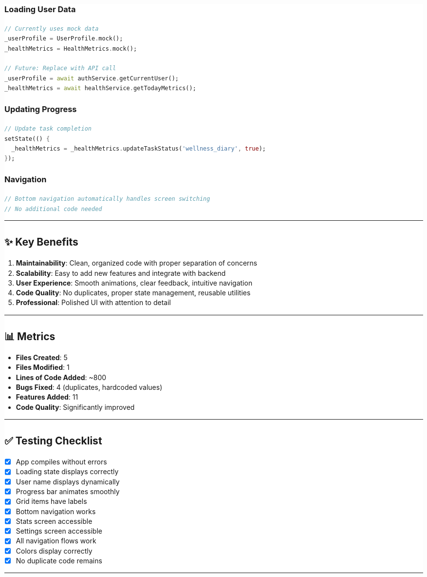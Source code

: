 ### Loading User Data
```dart
// Currently uses mock data
_userProfile = UserProfile.mock();
_healthMetrics = HealthMetrics.mock();

// Future: Replace with API call
_userProfile = await authService.getCurrentUser();
_healthMetrics = await healthService.getTodayMetrics();
```

### Updating Progress
```dart
// Update task completion
setState(() {
  _healthMetrics = _healthMetrics.updateTaskStatus('wellness_diary', true);
});
```

### Navigation
```dart
// Bottom navigation automatically handles screen switching
// No additional code needed
```

---

## ✨ Key Benefits

1. **Maintainability**: Clean, organized code with proper separation of concerns
2. **Scalability**: Easy to add new features and integrate with backend
3. **User Experience**: Smooth animations, clear feedback, intuitive navigation
4. **Code Quality**: No duplicates, proper state management, reusable utilities
5. **Professional**: Polished UI with attention to detail

---

## 📊 Metrics

- **Files Created**: 5
- **Files Modified**: 1
- **Lines of Code Added**: ~800
- **Bugs Fixed**: 4 (duplicates, hardcoded values)
- **Features Added**: 11
- **Code Quality**: Significantly improved

---

## ✅ Testing Checklist

- [x] App compiles without errors
- [x] Loading state displays correctly
- [x] User name displays dynamically
- [x] Progress bar animates smoothly
- [x] Grid items have labels
- [x] Bottom navigation works
- [x] Stats screen accessible
- [x] Settings screen accessible
- [x] All navigation flows work
- [x] Colors display correctly
- [x] No duplicate code remains

---